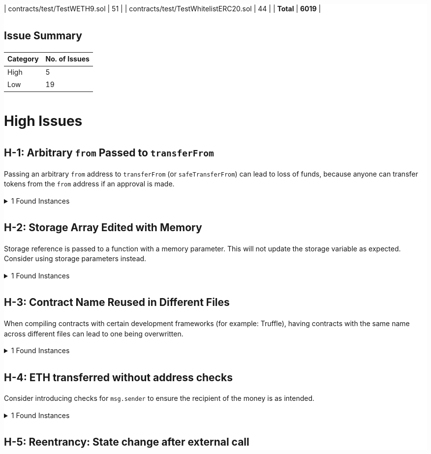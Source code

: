 | contracts/test/TestWETH9.sol | 51 |
| contracts/test/TestWhitelistERC20.sol | 44 |
| **Total** | **6019** |


## Issue Summary

| Category | No. of Issues |
| --- | --- |
| High | 5 |
| Low | 19 |


# High Issues

## H-1: Arbitrary `from` Passed to `transferFrom`

Passing an arbitrary `from` address to `transferFrom` (or `safeTransferFrom`) can lead to loss of funds, because anyone can transfer tokens from the `from` address if an approval is made.

<details><summary>1 Found Instances</summary></details>



## H-2: Storage Array Edited with Memory

Storage reference is passed to a function with a memory parameter. This will not update the storage variable as expected. Consider using storage parameters instead.

<details><summary>1 Found Instances</summary></details>



## H-3: Contract Name Reused in Different Files

When compiling contracts with certain development frameworks (for example: Truffle), having contracts with the same name across different files can lead to one being overwritten.

<details><summary>1 Found Instances</summary></details>



## H-4: ETH transferred without address checks

Consider introducing checks for `msg.sender` to ensure the recipient of the money is as intended.

<details><summary>1 Found Instances</summary></details>



## H-5: Reentrancy: State change after external call
